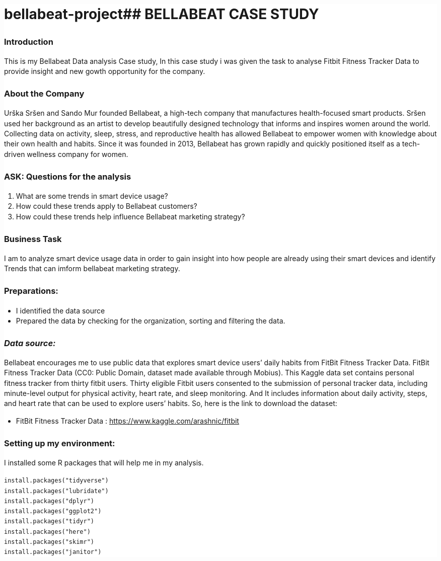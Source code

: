 # bellabeat-project## BELLABEAT CASE STUDY

### Introduction
 This is my Bellabeat Data analysis Case study, In this case study i was given the task to analyse Fitbit Fitness Tracker Data to provide insight and new gowth opportunity for the company.
 
### About the Company
Urška Sršen and Sando Mur founded Bellabeat, a high-tech company that manufactures health-focused smart products.
Sršen used her background as an artist to develop beautifully designed technology that informs and inspires women around the world. Collecting data on activity, sleep, stress, and reproductive health has allowed Bellabeat to empower women with knowledge about their own health and habits. Since it was founded in 2013, Bellabeat has grown rapidly and quickly positioned itself as a tech-driven wellness company for women.

### ASK: Questions for the analysis

1. What are some trends in smart device usage?
2. How could these trends apply to Bellabeat customers?
3. How could these trends help influence Bellabeat marketing strategy?


### Business Task
I am to analyze smart device usage data in order to gain insight into how people are already using their smart devices and identify Trends that can imform bellabeat marketing strategy.


### Preparations: 
* I identified the data source
* Prepared the data by checking for the organization, sorting and filtering the data.

### *Data source:*
Bellabeat encourages me to use public data that explores smart device users’ daily habits from FitBit Fitness Tracker Data. FitBit Fitness Tracker Data (CC0: Public Domain, dataset made available through Mobius). This Kaggle data set contains personal fitness tracker from thirty fitbit users. Thirty eligible Fitbit users consented to the submission of personal tracker data, including minute-level output for physical activity, heart rate, and sleep monitoring. And It includes information about daily activity, steps, and heart rate that can be used to explore users’ habits. So, here is the link to download the dataset:

* FitBit Fitness Tracker Data : https://www.kaggle.com/arashnic/fitbit

### Setting up my environment:

I installed some R packages that will help me in my analysis.

```{r}
install.packages("tidyverse")
install.packages("lubridate")
install.packages("dplyr")
install.packages("ggplot2")
install.packages("tidyr")
install.packages("here")
install.packages("skimr")
install.packages("janitor")
```
